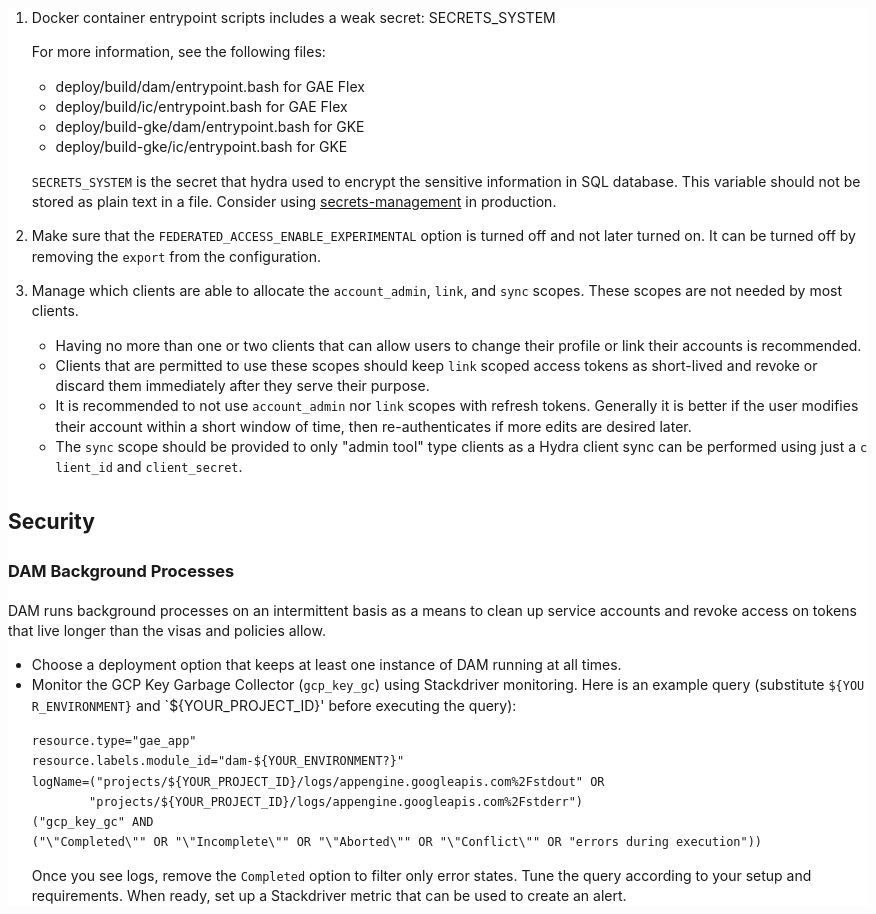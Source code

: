 1.  Docker container entrypoint scripts includes a weak secret: SECRETS_SYSTEM

    For more information, see the following files:

    *  deploy/build/dam/entrypoint.bash for GAE Flex
    *  deploy/build/ic/entrypoint.bash for GAE Flex
    *  deploy/build-gke/dam/entrypoint.bash for GKE
    *  deploy/build-gke/ic/entrypoint.bash for GKE

    `SECRETS_SYSTEM` is the secret that hydra used to encrypt the sensitive
    information in SQL database. This variable should not be stored as plain text
    in a file. Consider using [secrets-management](https://cloud.google.com/solutions/secrets-management)
    in production.

1.  Make sure that the `FEDERATED_ACCESS_ENABLE_EXPERIMENTAL` option is turned
    off and not later turned on. It can be turned off by removing the `export`
    from the configuration.

1.  Manage which clients are able to allocate the `account_admin`, `link`, and
    `sync` scopes. These scopes are not needed by most clients.

    *  Having no more than one or two clients that can allow users to change
       their profile or link their accounts is recommended.
    *  Clients that are permitted to use these scopes should keep `link` scoped
       access tokens as short-lived and revoke or discard them immediately after
       they serve their purpose.
    *  It is recommended to not use `account_admin` nor `link` scopes with
       refresh tokens. Generally it is better if the user modifies their account
       within a short window of time, then re-authenticates if more edits are
       desired later.
    *  The `sync` scope should be provided to only "admin tool" type clients
       as a Hydra client sync can be performed using just a `client_id` and
       `client_secret`.

## Security

### DAM Background Processes

DAM runs background processes on an intermittent basis as a means to clean up
service accounts and revoke access on tokens that live longer than the visas and
policies allow.

*  Choose a deployment option that keeps at least one instance of DAM
   running at all times.
*  Monitor the GCP Key Garbage Collector (`gcp_key_gc`) using Stackdriver
   monitoring. Here is an example query (substitute `${YOUR_ENVIRONMENT}` and
   `${YOUR_PROJECT_ID}' before executing the query):
      ```
      resource.type="gae_app"
      resource.labels.module_id="dam-${YOUR_ENVIRONMENT?}"
      logName=("projects/${YOUR_PROJECT_ID}/logs/appengine.googleapis.com%2Fstdout" OR
              "projects/${YOUR_PROJECT_ID}/logs/appengine.googleapis.com%2Fstderr")
      ("gcp_key_gc" AND
      ("\"Completed\"" OR "\"Incomplete\"" OR "\"Aborted\"" OR "\"Conflict\"" OR "errors during execution"))
      ```
   Once you see logs, remove the `Completed` option to filter only error
   states. Tune the query according to your setup and requirements. When ready,
   set up a Stackdriver metric that can be used to create an alert.
